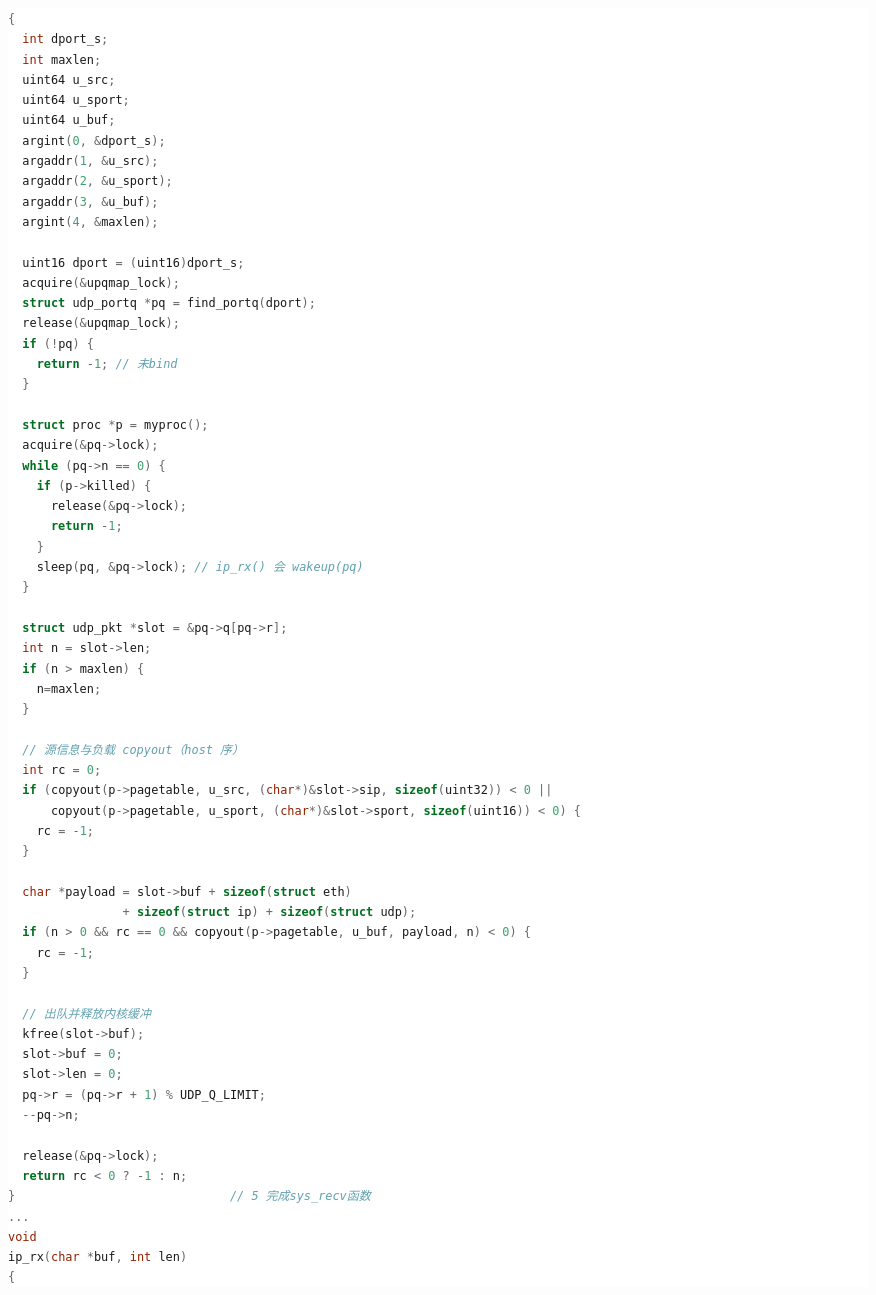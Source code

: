 ```c
{
  int dport_s;
  int maxlen;
  uint64 u_src;
  uint64 u_sport;
  uint64 u_buf;
  argint(0, &dport_s);
  argaddr(1, &u_src);
  argaddr(2, &u_sport);
  argaddr(3, &u_buf);
  argint(4, &maxlen);

  uint16 dport = (uint16)dport_s;
  acquire(&upqmap_lock);
  struct udp_portq *pq = find_portq(dport);
  release(&upqmap_lock);
  if (!pq) {
    return -1; // 未bind
  }

  struct proc *p = myproc();
  acquire(&pq->lock);
  while (pq->n == 0) {
    if (p->killed) {
      release(&pq->lock);
      return -1;
    }
    sleep(pq, &pq->lock); // ip_rx() 会 wakeup(pq)
  }

  struct udp_pkt *slot = &pq->q[pq->r];
  int n = slot->len;
  if (n > maxlen) {
    n=maxlen;
  }

  // 源信息与负载 copyout（host 序）
  int rc = 0;
  if (copyout(p->pagetable, u_src, (char*)&slot->sip, sizeof(uint32)) < 0 ||
      copyout(p->pagetable, u_sport, (char*)&slot->sport, sizeof(uint16)) < 0) {
    rc = -1;
  }

  char *payload = slot->buf + sizeof(struct eth)
                + sizeof(struct ip) + sizeof(struct udp);
  if (n > 0 && rc == 0 && copyout(p->pagetable, u_buf, payload, n) < 0) {
    rc = -1;
  }

  // 出队并释放内核缓冲
  kfree(slot->buf);
  slot->buf = 0;
  slot->len = 0;
  pq->r = (pq->r + 1) % UDP_Q_LIMIT;
  --pq->n;

  release(&pq->lock);
  return rc < 0 ? -1 : n;
}                              // 5 完成sys_recv函数
...
void
ip_rx(char *buf, int len)
{
```